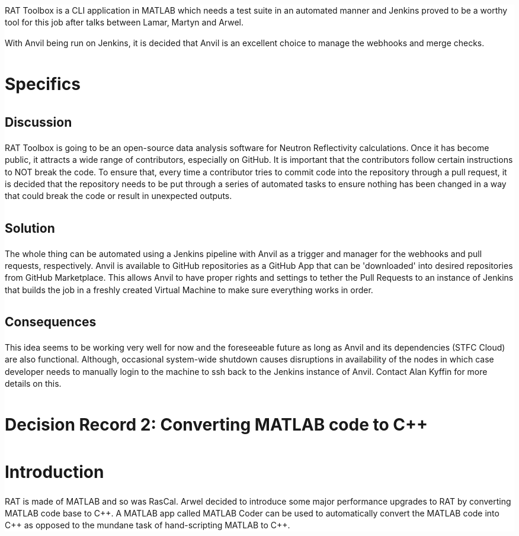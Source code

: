 RAT Toolbox is a CLI application in MATLAB which needs a test suite in
an automated manner and Jenkins proved to be a worthy tool for this job
after talks between Lamar, Martyn and Arwel.

With Anvil being run on Jenkins, it is decided that Anvil is an
excellent choice to manage the webhooks and merge checks.

# Specifics

## Discussion

RAT Toolbox is going to be an open-source data analysis software for
Neutron Reflectivity calculations. Once it has become public, it
attracts a wide range of contributors, especially on GitHub. It is
important that the contributors follow certain instructions to NOT break
the code. To ensure that, every time a contributor tries to commit code
into the repository through a pull request, it is decided that the
repository needs to be put through a series of automated tasks to ensure
nothing has been changed in a way that could break the code or result in
unexpected outputs.

## Solution

The whole thing can be automated using a Jenkins pipeline with Anvil as
a trigger and manager for the webhooks and pull requests, respectively.
Anvil is available to GitHub repositories as a GitHub App that can be
'downloaded' into desired repositories from GitHub Marketplace. This
allows Anvil to have proper rights and settings to tether the Pull
Requests to an instance of Jenkins that builds the job in a freshly
created Virtual Machine to make sure everything works in order.

## Consequences

This idea seems to be working very well for now and the foreseeable
future as long as Anvil and its dependencies (STFC Cloud) are also
functional. Although, occasional system-wide shutdown causes disruptions
in availability of the nodes in which case developer needs to manually
login to the machine to ssh back to the Jenkins instance of Anvil.
Contact Alan Kyffin for more details on this.

# Decision Record 2: Converting MATLAB code to C++

# Introduction

RAT is made of MATLAB and so was RasCal. Arwel decided to introduce some
major performance upgrades to RAT by converting MATLAB code base to C++.
A MATLAB app called MATLAB Coder can be used to automatically convert
the MATLAB code into C++ as opposed to the mundane task of
hand-scripting MATLAB to C++.
